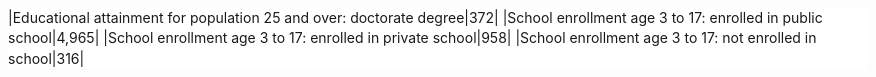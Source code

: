 |Educational attainment for population 25 and over: doctorate degree|372|
|School enrollment age 3 to 17: enrolled in public school|4,965|
|School enrollment age 3 to 17: enrolled in private school|958|
|School enrollment age 3 to 17: not enrolled in school|316|
